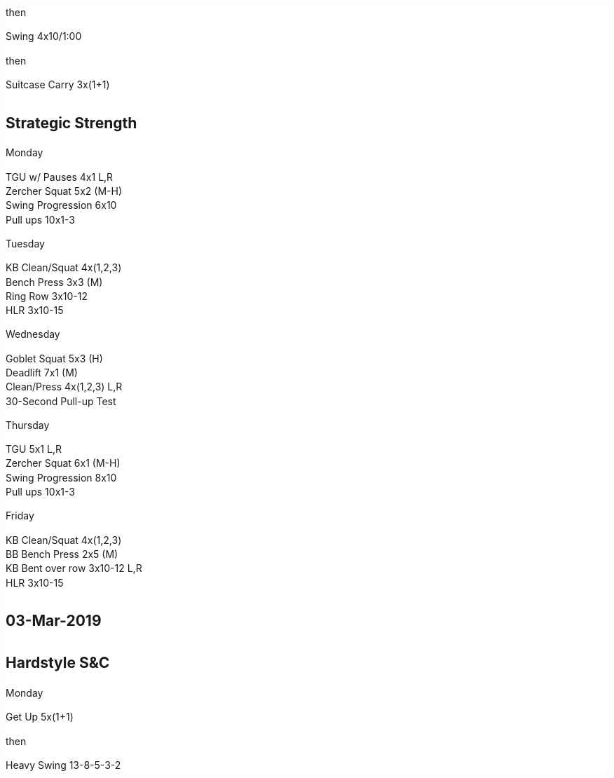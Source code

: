 then

Swing 4x10/1:00

then

Suitcase Carry 3x(1+1)


## Strategic Strength

Monday

TGU w/ Pauses 4x1 L,R  
Zercher Squat 5x2 (M-H)  
Swing Progression 6x10  
Pull ups 10x1-3

Tuesday

KB Clean/Squat 4x(1,2,3)   
Bench Press 3x3 (M)  
Ring Row 3x10-12  
HLR 3x10-15

Wednesday

Goblet Squat 5x3 (H)  
Deadlift 7x1 (M)  
Clean/Press 4x(1,2,3) L,R  
30-Second Pull-up Test

Thursday

TGU 5x1 L,R   
Zercher Squat 6x1 (M-H)  
Swing Progression 8x10  
Pull ups 10x1-3

Friday

KB Clean/Squat 4x(1,2,3)   
BB Bench Press 2x5 (M)  
KB Bent over row 3x10-12 L,R   
HLR 3x10-15



##  03-Mar-2019
## Hardstyle S&C

Monday

Get Up 5x(1+1)

then

Heavy Swing 13-8-5-3-2
